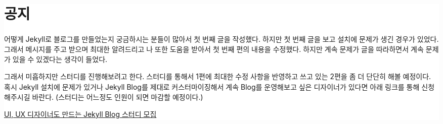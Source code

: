 # 공지

어떻게 Jekyll로 블로그를 만들었는지 궁금하시는 분들이 많아서 첫 번째 글을 작성했다. 하지만 첫 번째 글을 보고 설치에 문제가 생긴 경우가 있었다. 그래서 메시지를 주고 받으며 최대한 알려드리고 나 또한 도움을 받아서 첫 번째 편의 내용을 수정했다. 하지만 계속 문제가 글을 따라하면서 계속 문제가 있을 수 있겠다는 생각이 들었다.

그래서 미흡하지만 스터디를 진행해보려고 한다. 스터디를 통해서 1편에 최대한 수정 사항을 반영하고 쓰고 있는 2편을 좀 더 단단히 해볼 예정이다. 혹시 Jekyll 설치에 문제가 있거나 Jekyll Blog를 제대로 커스터마이징해서 계속 Blog를 운영해보고 싶은 디자이너가 있다면 아래 링크를 통해 신청해주시길 바란다. (스터디는 어느정도 인원이 되면 마감할 예정이다.)

[UI, UX 디자이너도 만드는 Jekyll Blog 스터디 모집](https://goo.gl/forms/y8yFk1UQe23IdsPG3)

[^1]: 한글로 정적인 페이지로 일컫는다. 서버에 저장된 형태가 그대로 유지되는 페이지이다. Dynamic Page, 동적인 페이지와 반대되는 말이다. [Wikipedia 정의](https://en.wikipedia.org/wiki/Static_web_page) 참고
[^2]: 출처: [Go Rails](https://gorails.com/setup/osx/10.11-el-capitan) 
[^3]: Fork란 다른 개발자가 만든 Repository의 모든 내용을 내 Repository에 복사 붙여넣기를 하는 거라고 볼 수 있다. 다른 디자이너가 만든 Sketch, PSD 파일을 로컬에 다운받아서 수정해서 쓰는 거라고 볼 수 있다.
[^4]: Liquid란 [Shopify](https://www.shopify.com/)에서 개발한 Ruby 기반의 Template Language이다.

